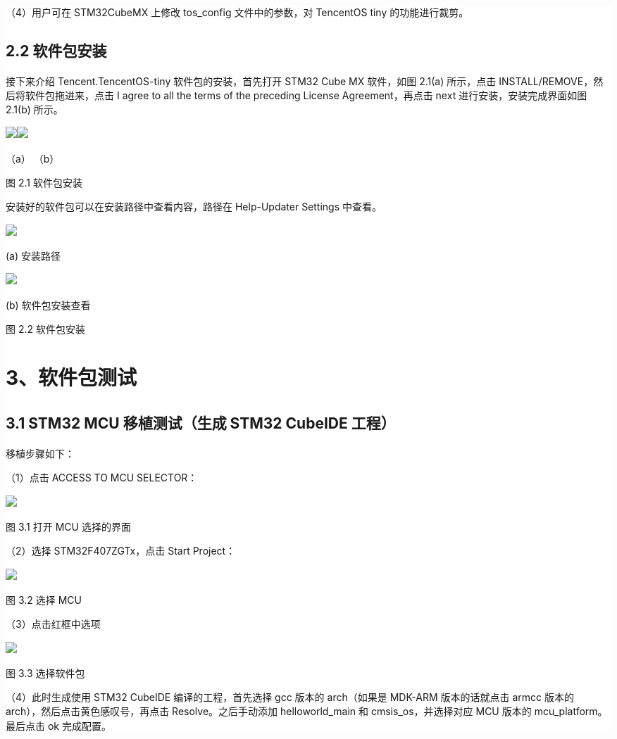 （4）用户可在 STM32CubeMX 上修改 tos_config 文件中的参数，对 TencentOS
tiny 的功能进行裁剪。

## 2.2 软件包安装

接下来介绍 Tencent.TencentOS-tiny 软件包的安装，首先打开 STM32 Cube
MX 软件，如图 2.1(a) 所示，点击 INSTALL/REMOVE，然后将软件包拖进来，点击 I agree to
all the terms of the preceding License
Agreement，再点击 next 进行安装，安装完成界面如图 2.1(b) 所示。

![](media/ba55cec0f5647efd53f9a8f4ee4dd49e.png)![](media/33809a718992a785c9601305ca1b2706.png)

（a） （b）

图 2.1 软件包安装

安装好的软件包可以在安装路径中查看内容，路径在 Help-Updater Settings 中查看。

![](media/078139b6bd2274da5fa133a02e31707a.png)

(a) 安装路径

![](media/595f8808efff49057812ba88be66a7c8.png)

(b) 软件包安装查看

图 2.2 软件包安装

# 3、软件包测试

## 3.1 STM32 MCU 移植测试（生成 STM32 CubeIDE 工程）

移植步骤如下：

（1）点击 ACCESS TO MCU SELECTOR：

![](media/7d19cc0ecebfe342f6102fb63ddc48c0.png)

图 3.1 打开 MCU 选择的界面

（2）选择 STM32F407ZGTx，点击 Start Project：

![](media/1c357c9b931d9ca757cff186bea35cee.png)

图 3.2 选择 MCU

（3）点击红框中选项

![](media/f85e252032706686b1509648da2ad34b.png)

图 3.3 选择软件包

（4）此时生成使用 STM32
CubeIDE 编译的工程，首先选择 gcc 版本的 arch（如果是 MDK-ARM 版本的话就点击 armcc 版本的 arch），然后点击黄色感叹号，再点击 Resolve。之后手动添加 helloworld_main 和 cmsis_os，并选择对应 MCU 版本的 mcu_platform。最后点击 ok 完成配置。
